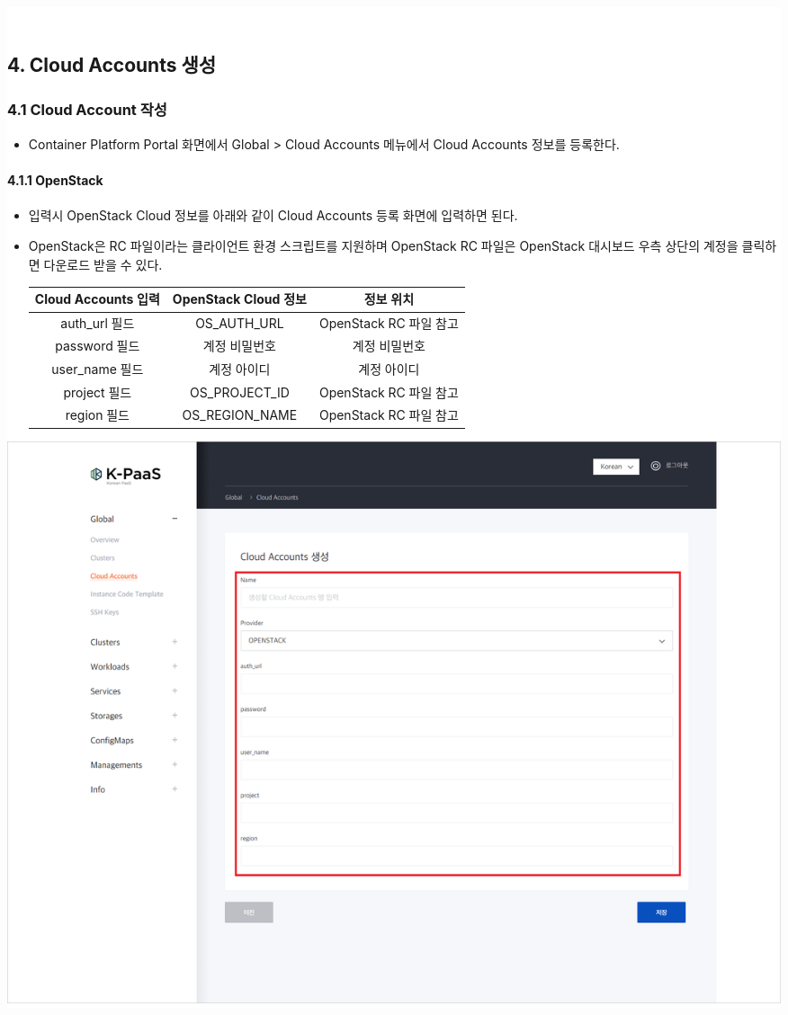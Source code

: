 <br>

## <div id='4'> 4. Cloud Accounts 생성
### <div id='4.1'> 4.1 Cloud Account 작성
- Container Platform Portal 화면에서 Global > Cloud Accounts 메뉴에서 Cloud Accounts 정보를 등록한다.

#### <div id='4.1.1'> 4.1.1 OpenStack
- 입력시 OpenStack Cloud 정보를 아래와 같이 Cloud Accounts 등록 화면에 입력하면 된다.  
- OpenStack은 RC 파일이라는 클라이언트 환경 스크립트를 지원하며 OpenStack RC 파일은 OpenStack 대시보드 우측 상단의 계정을 클릭하면 다운로드 받을 수 있다.

  |Cloud Accounts 입력|OpenStack Cloud 정보| 정보 위치|
  |:------:|:------:|:------:|
  |auth_url 필드|OS_AUTH_URL|OpenStack RC 파일 참고|
  |password 필드|계정 비밀번호|계정 비밀번호|
  |user_name 필드|계정 아이디|계정 아이디|
  |project 필드|OS_PROJECT_ID|OpenStack RC 파일 참고|
  |region 필드|OS_REGION_NAME|OpenStack RC 파일 참고|

<kbd>
  <img src="../../images/terraman/IMG_4_1_1.png">
</kbd>
